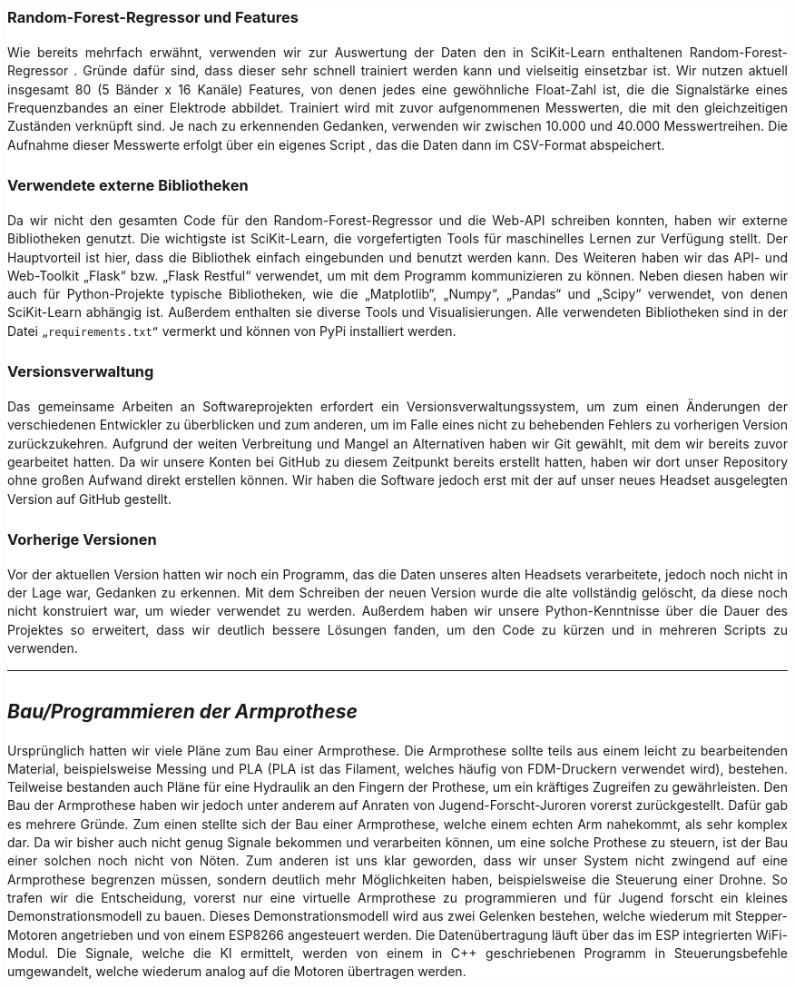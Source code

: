 ### **Random-Forest-Regressor und Features**

<p style="text-align: justify">Wie bereits mehrfach erwähnt, verwenden wir zur Auswertung der Daten den in SciKit-Learn enthaltenen Random-Forest-Regressor . Gründe dafür sind, dass dieser sehr schnell trainiert werden kann und vielseitig einsetzbar ist. Wir nutzen aktuell insgesamt 80 (5 Bänder x 16 Kanäle) Features, von denen jedes eine gewöhnliche Float-Zahl ist, die die Signalstärke eines Frequenzbandes an einer Elektrode abbildet. Trainiert wird mit zuvor aufgenommenen Messwerten, die mit den gleichzeitigen Zuständen verknüpft sind. Je nach zu erkennenden Gedanken, verwenden wir zwischen 10.000 und 40.000 Messwertreihen. Die Aufnahme dieser Messwerte erfolgt über ein eigenes Script , das die Daten dann im CSV-Format abspeichert.</p>

### **Verwendete externe Bibliotheken**

<p style="text-align: justify">Da wir nicht den gesamten Code für den Random-Forest-Regressor und die Web-API schreiben konnten, haben wir externe Bibliotheken genutzt. Die wichtigste ist SciKit-Learn, die vorgefertigten Tools für maschinelles Lernen zur Verfügung stellt. Der Hauptvorteil ist hier, dass die Bibliothek einfach eingebunden und benutzt werden kann. Des Weiteren haben wir das API- und Web-Toolkit „Flask“ bzw. „Flask Restful“ verwendet, um mit dem Programm kommunizieren zu können. Neben diesen haben wir auch für Python-Projekte typische Bibliotheken, wie die „Matplotlib“, „Numpy“, „Pandas“ und „Scipy“ verwendet, von denen SciKit-Learn abhängig ist. Außerdem enthalten sie diverse Tools und Visualisierungen. Alle verwendeten Bibliotheken sind in der Datei <code>„requirements.txt“</code>  vermerkt und können von PyPi installiert werden. </p>

### **Versionsverwaltung**

<p style="text-align: justify">Das gemeinsame Arbeiten an Softwareprojekten erfordert ein Versionsverwaltungssystem, um zum einen Änderungen der verschiedenen Entwickler zu überblicken und zum anderen, um im Falle eines nicht zu behebenden Fehlers zu vorherigen Version zurückzukehren. Aufgrund der weiten Verbreitung und Mangel an Alternativen haben wir Git gewählt, mit dem wir bereits zuvor gearbeitet hatten. Da wir unsere Konten bei GitHub zu diesem Zeitpunkt bereits erstellt hatten, haben wir dort unser Repository ohne großen Aufwand direkt erstellen können.
Wir haben die Software jedoch erst mit der auf unser neues Headset ausgelegten Version auf GitHub gestellt.</p>

### **Vorherige Versionen**

<p style="text-align: justify">Vor der aktuellen Version hatten wir noch ein Programm, das die Daten unseres alten Headsets verarbeitete, jedoch noch nicht in der Lage war, Gedanken zu erkennen. Mit dem Schreiben der neuen Version wurde die alte vollständig gelöscht, da diese noch nicht konstruiert war, um wieder verwendet zu werden. Außerdem haben wir unsere Python-Kenntnisse über die Dauer des Projektes so erweitert, dass wir deutlich bessere Lösungen fanden, um den Code zu kürzen und in mehreren Scripts zu verwenden. </p>

***

***Bau/Programmieren der Armprothese***
-------------------------------------

<p style="text-align: justify">Ursprünglich hatten wir viele Pläne zum Bau einer Armprothese. Die Armprothese sollte teils aus einem leicht zu bearbeitenden Material, beispielsweise Messing und PLA (PLA ist das Filament, welches häufig von FDM-Druckern verwendet wird), bestehen. Teilweise bestanden auch Pläne für eine Hydraulik an den Fingern der Prothese, um ein kräftiges Zugreifen zu gewährleisten.
Den Bau der Armprothese haben wir jedoch unter anderem auf Anraten von Jugend-Forscht-Juroren vorerst zurückgestellt. Dafür gab es mehrere Gründe. Zum einen stellte sich der Bau einer Armprothese, welche einem echten Arm nahekommt, als sehr komplex dar. Da wir bisher auch nicht genug Signale bekommen und verarbeiten können, um eine solche Prothese zu steuern, ist der Bau einer solchen noch nicht von Nöten. Zum anderen ist uns klar geworden, dass wir unser System nicht zwingend auf eine Armprothese begrenzen müssen, sondern deutlich mehr Möglichkeiten haben, beispielsweise die Steuerung einer Drohne. So trafen wir die Entscheidung, vorerst nur eine virtuelle Armprothese zu programmieren und für Jugend forscht ein kleines Demonstrationsmodell zu bauen.
Dieses Demonstrationsmodell wird aus zwei Gelenken bestehen, welche wiederum mit Stepper-Motoren angetrieben und von einem ESP8266 angesteuert werden. Die Datenübertragung läuft über das im ESP integrierten WiFi-Modul. Die Signale, welche die KI ermittelt, werden von einem in C++ geschriebenen Programm in Steuerungsbefehle umgewandelt, welche wiederum analog auf die Motoren übertragen werden.</p>